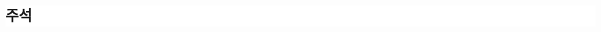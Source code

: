 ## 주석

[^1]: A synchronized statement acquires a mutual-exclusion lock on behalf of the executing thread, executes a block, then releases the lock. While the executing thread owns the lock, no other thread may acquire the lock.

[^2]: The Java programming language allows threads to access shared variables. As a rule, to ensure that shared variables are consistently and reliably updated, a thread should ensure that it has exclusive use of such variables by obtaining a lock that, conventionally, enforces mutual exclusion for those shared variables.

